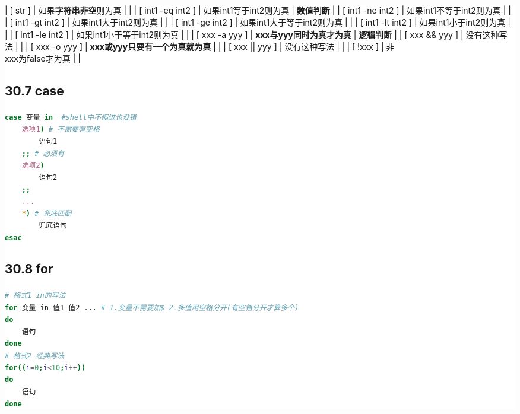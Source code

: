   | [ str ]           | 如果**字符串非空**则为真                 |                    |
  | [ int1 -eq int2 ] | 如果int1等于int2则为真                   | **数值判断**       |
  | [ int1 -ne int2 ] | 如果int1不等于int2则为真                 |                    |
  | [ int1 -gt int2 ] | 如果int1大于int2则为真                   |                    |
  | [ int1 -ge int2 ] | 如果int1大于等于int2则为真               |                    |
  | [ int1 -lt int2 ] | 如果int1小于int2则为真                   |                    |
  | [ int1 -le int2 ] | 如果int1小于等于int2则为真               |                    |
  | [ xxx -a yyy  ]   | **xxx与yyy同时为真才为真**               | **逻辑判断**       |
  | [ xxx && yyy  ]   | 没有这种写法                             |                    |
  | [ xxx -o yyy  ]   | **xxx或yyy只要有一个为真就为真**         |                    |
  | [ xxx \|\| yyy  ] | 没有这种写法                             |                    |
  | [ !xxx ]          | 非<br />xxx为false才为真                 |                    |

## 30.7 case

```bash
case 变量 in  #shell中不缩进也没错
	选项1) # 不需要有空格
		语句1
	;; # 必须有
	选项2)
		语句2
	;;
	...
	*) # 兜底匹配
		兜底语句
esac
```

## 30.8 for

```bash
# 格式1 in的写法
for 变量 in 值1 值2 ... # 1.变量不需要加$ 2.多值用空格分开(有空格分开才算多个)
do
	语句
done
# 格式2 经典写法
for((i=0;i<10;i++))
do
	语句
done
```
